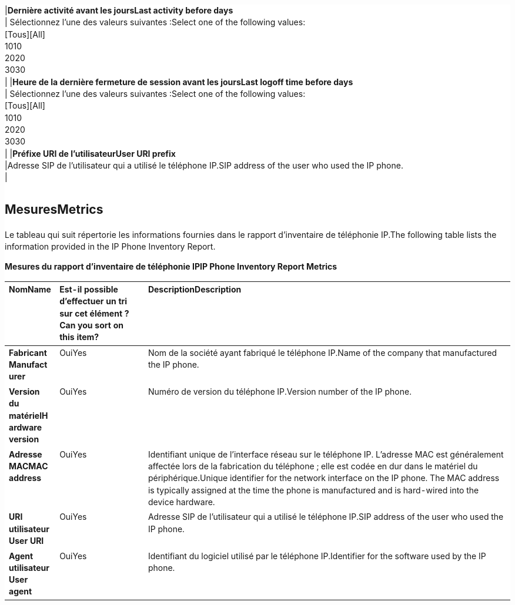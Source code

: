|<span data-ttu-id="51c21-186">**Dernière activité avant les jours**</span><span class="sxs-lookup"><span data-stu-id="51c21-186">**Last activity before days**</span></span> <br/> | <span data-ttu-id="51c21-187">Sélectionnez l’une des valeurs suivantes :</span><span class="sxs-lookup"><span data-stu-id="51c21-187">Select one of the following values:</span></span> <br/>  <span data-ttu-id="51c21-188">[Tous]</span><span class="sxs-lookup"><span data-stu-id="51c21-188">[All]</span></span> <br/>  <span data-ttu-id="51c21-189">10</span><span class="sxs-lookup"><span data-stu-id="51c21-189">10</span></span> <br/>  <span data-ttu-id="51c21-190">20</span><span class="sxs-lookup"><span data-stu-id="51c21-190">20</span></span> <br/>  <span data-ttu-id="51c21-191">30</span><span class="sxs-lookup"><span data-stu-id="51c21-191">30</span></span> <br/> |
|<span data-ttu-id="51c21-192">**Heure de la dernière fermeture de session avant les jours**</span><span class="sxs-lookup"><span data-stu-id="51c21-192">**Last logoff time before days**</span></span> <br/> | <span data-ttu-id="51c21-193">Sélectionnez l’une des valeurs suivantes :</span><span class="sxs-lookup"><span data-stu-id="51c21-193">Select one of the following values:</span></span> <br/>  <span data-ttu-id="51c21-194">[Tous]</span><span class="sxs-lookup"><span data-stu-id="51c21-194">[All]</span></span> <br/>  <span data-ttu-id="51c21-195">10</span><span class="sxs-lookup"><span data-stu-id="51c21-195">10</span></span> <br/>  <span data-ttu-id="51c21-196">20</span><span class="sxs-lookup"><span data-stu-id="51c21-196">20</span></span> <br/>  <span data-ttu-id="51c21-197">30</span><span class="sxs-lookup"><span data-stu-id="51c21-197">30</span></span> <br/> |
|<span data-ttu-id="51c21-198">**Préfixe URI de l’utilisateur**</span><span class="sxs-lookup"><span data-stu-id="51c21-198">**User URI prefix**</span></span> <br/> |<span data-ttu-id="51c21-199">Adresse SIP de l’utilisateur qui a utilisé le téléphone IP.</span><span class="sxs-lookup"><span data-stu-id="51c21-199">SIP address of the user who used the IP phone.</span></span>  <br/> |
   
## <a name="metrics"></a><span data-ttu-id="51c21-200">Mesures</span><span class="sxs-lookup"><span data-stu-id="51c21-200">Metrics</span></span>

<span data-ttu-id="51c21-201">Le tableau qui suit répertorie les informations fournies dans le rapport d’inventaire de téléphonie IP.</span><span class="sxs-lookup"><span data-stu-id="51c21-201">The following table lists the information provided in the IP Phone Inventory Report.</span></span>
  
<span data-ttu-id="51c21-202">**Mesures du rapport d’inventaire de téléphonie IP**</span><span class="sxs-lookup"><span data-stu-id="51c21-202">**IP Phone Inventory Report Metrics**</span></span>

|<span data-ttu-id="51c21-203">**Nom**</span><span class="sxs-lookup"><span data-stu-id="51c21-203">**Name**</span></span>|<span data-ttu-id="51c21-204">**Est-il possible d’effectuer un tri sur cet élément ?**</span><span class="sxs-lookup"><span data-stu-id="51c21-204">**Can you sort on this item?**</span></span>|<span data-ttu-id="51c21-205">**Description**</span><span class="sxs-lookup"><span data-stu-id="51c21-205">**Description**</span></span>|
|:-----|:-----|:-----|
|<span data-ttu-id="51c21-206">**Fabricant**</span><span class="sxs-lookup"><span data-stu-id="51c21-206">**Manufacturer**</span></span> <br/> |<span data-ttu-id="51c21-207">Oui</span><span class="sxs-lookup"><span data-stu-id="51c21-207">Yes</span></span>  <br/> |<span data-ttu-id="51c21-208">Nom de la société ayant fabriqué le téléphone IP.</span><span class="sxs-lookup"><span data-stu-id="51c21-208">Name of the company that manufactured the IP phone.</span></span>  <br/> |
|<span data-ttu-id="51c21-209">**Version du matériel**</span><span class="sxs-lookup"><span data-stu-id="51c21-209">**Hardware version**</span></span> <br/> |<span data-ttu-id="51c21-210">Oui</span><span class="sxs-lookup"><span data-stu-id="51c21-210">Yes</span></span>  <br/> |<span data-ttu-id="51c21-211">Numéro de version du téléphone IP.</span><span class="sxs-lookup"><span data-stu-id="51c21-211">Version number of the IP phone.</span></span>  <br/> |
|<span data-ttu-id="51c21-212">**Adresse MAC**</span><span class="sxs-lookup"><span data-stu-id="51c21-212">**MAC address**</span></span> <br/> |<span data-ttu-id="51c21-213">Oui</span><span class="sxs-lookup"><span data-stu-id="51c21-213">Yes</span></span>  <br/> |<span data-ttu-id="51c21-p119">Identifiant unique de l’interface réseau sur le téléphone IP. L’adresse MAC est généralement affectée lors de la fabrication du téléphone ; elle est codée en dur dans le matériel du périphérique.</span><span class="sxs-lookup"><span data-stu-id="51c21-p119">Unique identifier for the network interface on the IP phone. The MAC address is typically assigned at the time the phone is manufactured and is hard-wired into the device hardware.</span></span>  <br/> |
|<span data-ttu-id="51c21-216">**URI utilisateur**</span><span class="sxs-lookup"><span data-stu-id="51c21-216">**User URI**</span></span> <br/> |<span data-ttu-id="51c21-217">Oui</span><span class="sxs-lookup"><span data-stu-id="51c21-217">Yes</span></span>  <br/> |<span data-ttu-id="51c21-218">Adresse SIP de l’utilisateur qui a utilisé le téléphone IP.</span><span class="sxs-lookup"><span data-stu-id="51c21-218">SIP address of the user who used the IP phone.</span></span>  <br/> |
|<span data-ttu-id="51c21-219">**Agent utilisateur**</span><span class="sxs-lookup"><span data-stu-id="51c21-219">**User agent**</span></span> <br/> |<span data-ttu-id="51c21-220">Oui</span><span class="sxs-lookup"><span data-stu-id="51c21-220">Yes</span></span>  <br/> |<span data-ttu-id="51c21-221">Identifiant du logiciel utilisé par le téléphone IP.</span><span class="sxs-lookup"><span data-stu-id="51c21-221">Identifier for the software used by the IP phone.</span></span>  <br/> |